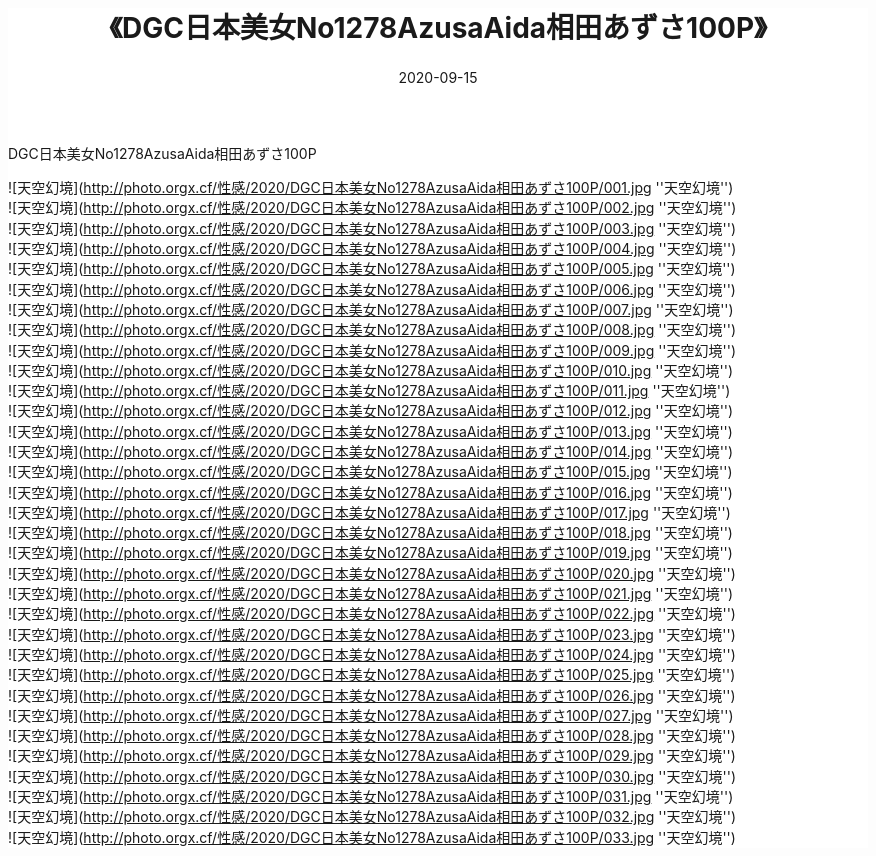 ﻿---
layout: post
title:  《DGC日本美女No1278AzusaAida相田あずさ100P》
date:   2020-09-15
img: http://photo.orgx.cf/性感/2020/DGC日本美女No1278AzusaAida相田あずさ100P/000.jpg
categories: [美女, 性感, 泳衣]
---

DGC日本美女No1278AzusaAida相田あずさ100P



![天空幻境](http://photo.orgx.cf/性感/2020/DGC日本美女No1278AzusaAida相田あずさ100P/001.jpg ''天空幻境'') <br>
![天空幻境](http://photo.orgx.cf/性感/2020/DGC日本美女No1278AzusaAida相田あずさ100P/002.jpg ''天空幻境'') <br>
![天空幻境](http://photo.orgx.cf/性感/2020/DGC日本美女No1278AzusaAida相田あずさ100P/003.jpg ''天空幻境'') <br>
![天空幻境](http://photo.orgx.cf/性感/2020/DGC日本美女No1278AzusaAida相田あずさ100P/004.jpg ''天空幻境'') <br>
![天空幻境](http://photo.orgx.cf/性感/2020/DGC日本美女No1278AzusaAida相田あずさ100P/005.jpg ''天空幻境'') <br>
![天空幻境](http://photo.orgx.cf/性感/2020/DGC日本美女No1278AzusaAida相田あずさ100P/006.jpg ''天空幻境'') <br>
![天空幻境](http://photo.orgx.cf/性感/2020/DGC日本美女No1278AzusaAida相田あずさ100P/007.jpg ''天空幻境'') <br>
![天空幻境](http://photo.orgx.cf/性感/2020/DGC日本美女No1278AzusaAida相田あずさ100P/008.jpg ''天空幻境'') <br>
![天空幻境](http://photo.orgx.cf/性感/2020/DGC日本美女No1278AzusaAida相田あずさ100P/009.jpg ''天空幻境'') <br>
![天空幻境](http://photo.orgx.cf/性感/2020/DGC日本美女No1278AzusaAida相田あずさ100P/010.jpg ''天空幻境'') <br>
![天空幻境](http://photo.orgx.cf/性感/2020/DGC日本美女No1278AzusaAida相田あずさ100P/011.jpg ''天空幻境'') <br>
![天空幻境](http://photo.orgx.cf/性感/2020/DGC日本美女No1278AzusaAida相田あずさ100P/012.jpg ''天空幻境'') <br>
![天空幻境](http://photo.orgx.cf/性感/2020/DGC日本美女No1278AzusaAida相田あずさ100P/013.jpg ''天空幻境'') <br>
![天空幻境](http://photo.orgx.cf/性感/2020/DGC日本美女No1278AzusaAida相田あずさ100P/014.jpg ''天空幻境'') <br>
![天空幻境](http://photo.orgx.cf/性感/2020/DGC日本美女No1278AzusaAida相田あずさ100P/015.jpg ''天空幻境'') <br>
![天空幻境](http://photo.orgx.cf/性感/2020/DGC日本美女No1278AzusaAida相田あずさ100P/016.jpg ''天空幻境'') <br>
![天空幻境](http://photo.orgx.cf/性感/2020/DGC日本美女No1278AzusaAida相田あずさ100P/017.jpg ''天空幻境'') <br>
![天空幻境](http://photo.orgx.cf/性感/2020/DGC日本美女No1278AzusaAida相田あずさ100P/018.jpg ''天空幻境'') <br>
![天空幻境](http://photo.orgx.cf/性感/2020/DGC日本美女No1278AzusaAida相田あずさ100P/019.jpg ''天空幻境'') <br>
![天空幻境](http://photo.orgx.cf/性感/2020/DGC日本美女No1278AzusaAida相田あずさ100P/020.jpg ''天空幻境'') <br>
![天空幻境](http://photo.orgx.cf/性感/2020/DGC日本美女No1278AzusaAida相田あずさ100P/021.jpg ''天空幻境'') <br>
![天空幻境](http://photo.orgx.cf/性感/2020/DGC日本美女No1278AzusaAida相田あずさ100P/022.jpg ''天空幻境'') <br>
![天空幻境](http://photo.orgx.cf/性感/2020/DGC日本美女No1278AzusaAida相田あずさ100P/023.jpg ''天空幻境'') <br>
![天空幻境](http://photo.orgx.cf/性感/2020/DGC日本美女No1278AzusaAida相田あずさ100P/024.jpg ''天空幻境'') <br>
![天空幻境](http://photo.orgx.cf/性感/2020/DGC日本美女No1278AzusaAida相田あずさ100P/025.jpg ''天空幻境'') <br>
![天空幻境](http://photo.orgx.cf/性感/2020/DGC日本美女No1278AzusaAida相田あずさ100P/026.jpg ''天空幻境'') <br>
![天空幻境](http://photo.orgx.cf/性感/2020/DGC日本美女No1278AzusaAida相田あずさ100P/027.jpg ''天空幻境'') <br>
![天空幻境](http://photo.orgx.cf/性感/2020/DGC日本美女No1278AzusaAida相田あずさ100P/028.jpg ''天空幻境'') <br>
![天空幻境](http://photo.orgx.cf/性感/2020/DGC日本美女No1278AzusaAida相田あずさ100P/029.jpg ''天空幻境'') <br>
![天空幻境](http://photo.orgx.cf/性感/2020/DGC日本美女No1278AzusaAida相田あずさ100P/030.jpg ''天空幻境'') <br>
![天空幻境](http://photo.orgx.cf/性感/2020/DGC日本美女No1278AzusaAida相田あずさ100P/031.jpg ''天空幻境'') <br>
![天空幻境](http://photo.orgx.cf/性感/2020/DGC日本美女No1278AzusaAida相田あずさ100P/032.jpg ''天空幻境'') <br>
![天空幻境](http://photo.orgx.cf/性感/2020/DGC日本美女No1278AzusaAida相田あずさ100P/033.jpg ''天空幻境'') <br>